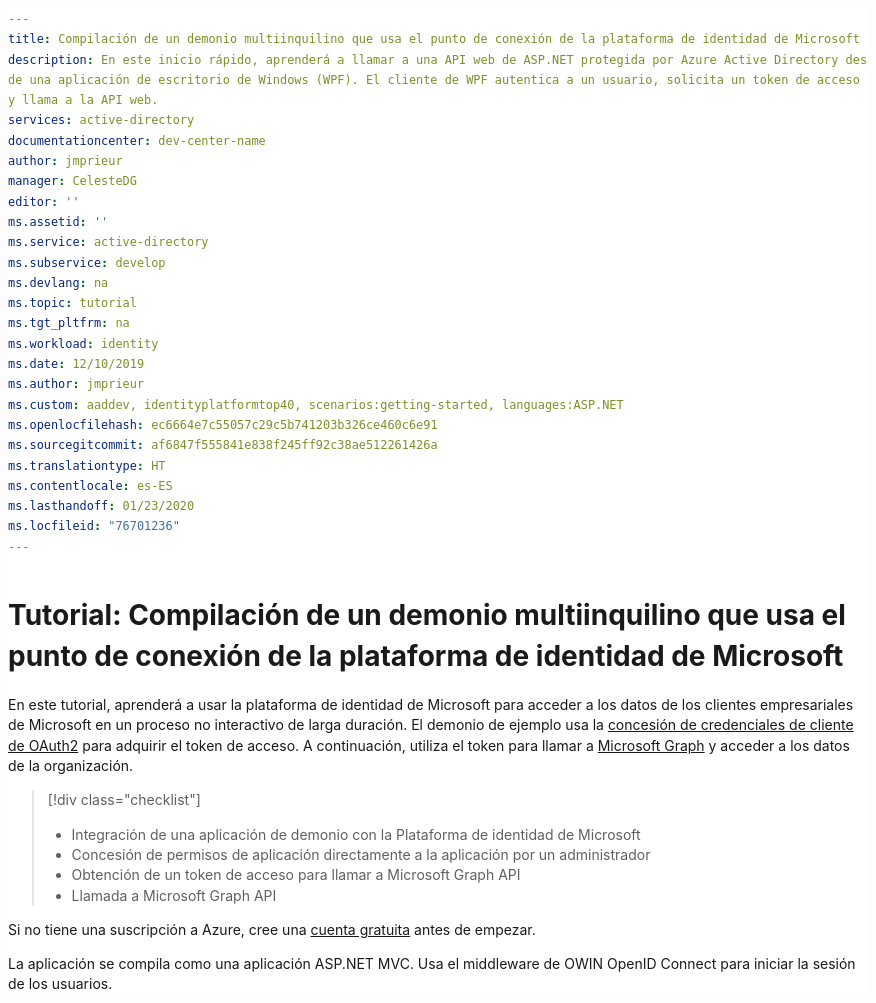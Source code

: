 ```yaml
---
title: Compilación de un demonio multiinquilino que usa el punto de conexión de la plataforma de identidad de Microsoft
description: En este inicio rápido, aprenderá a llamar a una API web de ASP.NET protegida por Azure Active Directory desde una aplicación de escritorio de Windows (WPF). El cliente de WPF autentica a un usuario, solicita un token de acceso y llama a la API web.
services: active-directory
documentationcenter: dev-center-name
author: jmprieur
manager: CelesteDG
editor: ''
ms.assetid: ''
ms.service: active-directory
ms.subservice: develop
ms.devlang: na
ms.topic: tutorial
ms.tgt_pltfrm: na
ms.workload: identity
ms.date: 12/10/2019
ms.author: jmprieur
ms.custom: aaddev, identityplatformtop40, scenarios:getting-started, languages:ASP.NET
ms.openlocfilehash: ec6664e7c55057c29c5b741203b326ce460c6e91
ms.sourcegitcommit: af6847f555841e838f245ff92c38ae512261426a
ms.translationtype: HT
ms.contentlocale: es-ES
ms.lasthandoff: 01/23/2020
ms.locfileid: "76701236"
---
```

# <a name="tutorial-build-a-multitenant-daemon-that-uses-the-microsoft-identity-platform-endpoint"></a>Tutorial: Compilación de un demonio multiinquilino que usa el punto de conexión de la plataforma de identidad de Microsoft

En este tutorial, aprenderá a usar la plataforma de identidad de Microsoft para acceder a los datos de los clientes empresariales de Microsoft en un proceso no interactivo de larga duración. El demonio de ejemplo usa la [concesión de credenciales de cliente de OAuth2](v2-oauth2-client-creds-grant-flow.md) para adquirir el token de acceso. A continuación, utiliza el token para llamar a [Microsoft Graph](https://graph.microsoft.io) y acceder a los datos de la organización.

> [!div class="checklist"]
> * Integración de una aplicación de demonio con la Plataforma de identidad de Microsoft
> * Concesión de permisos de aplicación directamente a la aplicación por un administrador
> * Obtención de un token de acceso para llamar a Microsoft Graph API
> * Llamada a Microsoft Graph API

Si no tiene una suscripción a Azure, cree una [cuenta gratuita](https://azure.microsoft.com/free/?WT.mc_id=A261C142F) antes de empezar.

La aplicación se compila como una aplicación ASP.NET MVC. Usa el middleware de OWIN OpenID Connect para iniciar la sesión de los usuarios.  
